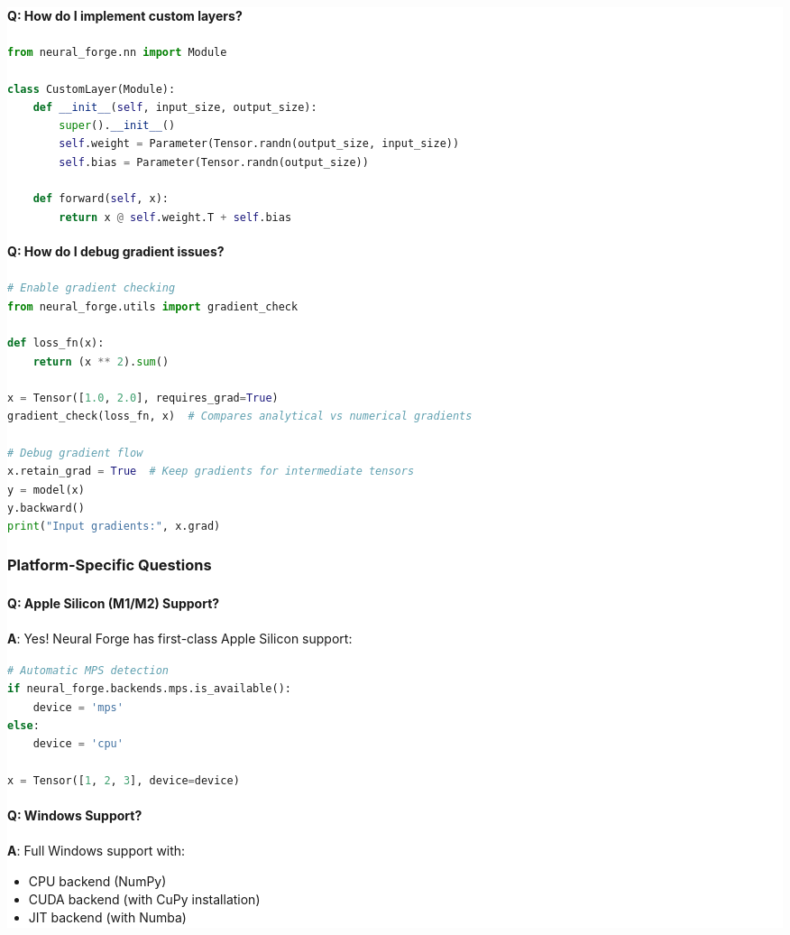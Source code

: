 #### Q: How do I implement custom layers?
```python
from neural_forge.nn import Module

class CustomLayer(Module):
    def __init__(self, input_size, output_size):
        super().__init__()
        self.weight = Parameter(Tensor.randn(output_size, input_size))
        self.bias = Parameter(Tensor.randn(output_size))
    
    def forward(self, x):
        return x @ self.weight.T + self.bias
```

#### Q: How do I debug gradient issues?
```python
# Enable gradient checking
from neural_forge.utils import gradient_check

def loss_fn(x):
    return (x ** 2).sum()

x = Tensor([1.0, 2.0], requires_grad=True)
gradient_check(loss_fn, x)  # Compares analytical vs numerical gradients

# Debug gradient flow
x.retain_grad = True  # Keep gradients for intermediate tensors
y = model(x)
y.backward()
print("Input gradients:", x.grad)
```

### Platform-Specific Questions

#### Q: Apple Silicon (M1/M2) Support?
**A**: Yes! Neural Forge has first-class Apple Silicon support:
```python
# Automatic MPS detection
if neural_forge.backends.mps.is_available():
    device = 'mps'
else:
    device = 'cpu'

x = Tensor([1, 2, 3], device=device)
```

#### Q: Windows Support?
**A**: Full Windows support with:
- CPU backend (NumPy)
- CUDA backend (with CuPy installation)
- JIT backend (with Numba)

